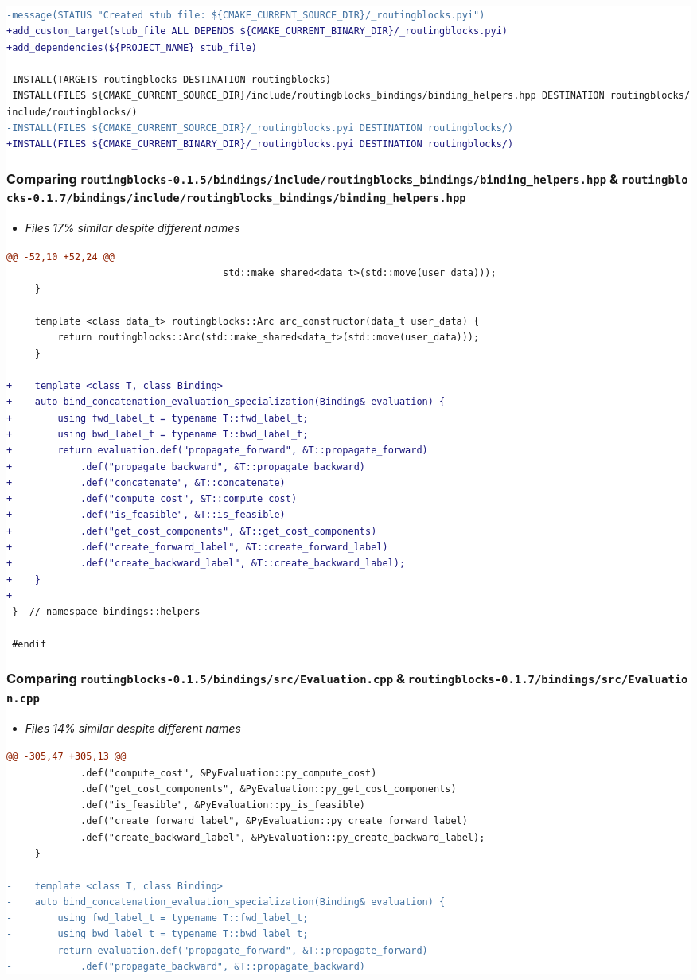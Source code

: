 ```diff
-message(STATUS "Created stub file: ${CMAKE_CURRENT_SOURCE_DIR}/_routingblocks.pyi")
+add_custom_target(stub_file ALL DEPENDS ${CMAKE_CURRENT_BINARY_DIR}/_routingblocks.pyi)
+add_dependencies(${PROJECT_NAME} stub_file)
 
 INSTALL(TARGETS routingblocks DESTINATION routingblocks)
 INSTALL(FILES ${CMAKE_CURRENT_SOURCE_DIR}/include/routingblocks_bindings/binding_helpers.hpp DESTINATION routingblocks/include/routingblocks/)
-INSTALL(FILES ${CMAKE_CURRENT_SOURCE_DIR}/_routingblocks.pyi DESTINATION routingblocks/)
+INSTALL(FILES ${CMAKE_CURRENT_BINARY_DIR}/_routingblocks.pyi DESTINATION routingblocks/)
```

### Comparing `routingblocks-0.1.5/bindings/include/routingblocks_bindings/binding_helpers.hpp` & `routingblocks-0.1.7/bindings/include/routingblocks_bindings/binding_helpers.hpp`

 * *Files 17% similar despite different names*

```diff
@@ -52,10 +52,24 @@
                                      std::make_shared<data_t>(std::move(user_data)));
     }
 
     template <class data_t> routingblocks::Arc arc_constructor(data_t user_data) {
         return routingblocks::Arc(std::make_shared<data_t>(std::move(user_data)));
     }
 
+    template <class T, class Binding>
+    auto bind_concatenation_evaluation_specialization(Binding& evaluation) {
+        using fwd_label_t = typename T::fwd_label_t;
+        using bwd_label_t = typename T::bwd_label_t;
+        return evaluation.def("propagate_forward", &T::propagate_forward)
+            .def("propagate_backward", &T::propagate_backward)
+            .def("concatenate", &T::concatenate)
+            .def("compute_cost", &T::compute_cost)
+            .def("is_feasible", &T::is_feasible)
+            .def("get_cost_components", &T::get_cost_components)
+            .def("create_forward_label", &T::create_forward_label)
+            .def("create_backward_label", &T::create_backward_label);
+    }
+
 }  // namespace bindings::helpers
 
 #endif
```

### Comparing `routingblocks-0.1.5/bindings/src/Evaluation.cpp` & `routingblocks-0.1.7/bindings/src/Evaluation.cpp`

 * *Files 14% similar despite different names*

```diff
@@ -305,47 +305,13 @@
             .def("compute_cost", &PyEvaluation::py_compute_cost)
             .def("get_cost_components", &PyEvaluation::py_get_cost_components)
             .def("is_feasible", &PyEvaluation::py_is_feasible)
             .def("create_forward_label", &PyEvaluation::py_create_forward_label)
             .def("create_backward_label", &PyEvaluation::py_create_backward_label);
     }
 
-    template <class T, class Binding>
-    auto bind_concatenation_evaluation_specialization(Binding& evaluation) {
-        using fwd_label_t = typename T::fwd_label_t;
-        using bwd_label_t = typename T::bwd_label_t;
-        return evaluation.def("propagate_forward", &T::propagate_forward)
-            .def("propagate_backward", &T::propagate_backward)
```